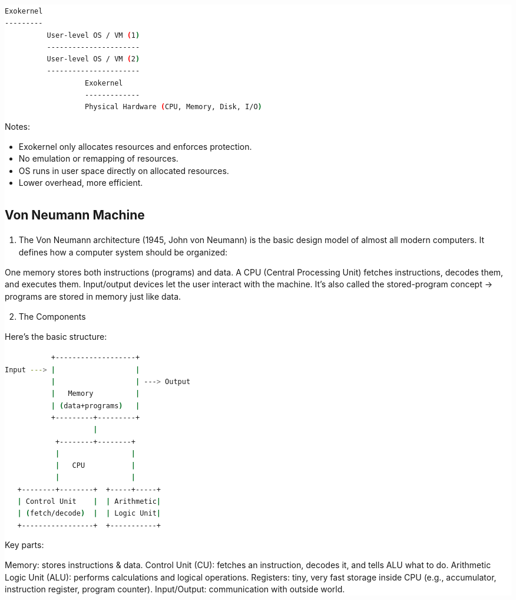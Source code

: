 ```bash
Exokernel
---------
          User-level OS / VM (1)
          ----------------------
          User-level OS / VM (2)
          ----------------------
                   Exokernel
                   -------------
                   Physical Hardware (CPU, Memory, Disk, I/O)
```

Notes:

- Exokernel only allocates resources and enforces protection.
- No emulation or remapping of resources.
- OS runs in user space directly on allocated resources.
- Lower overhead, more efficient.

## Von Neumann Machine

1. The Von Neumann architecture (1945, John von Neumann) is the basic design model of almost all modern computers.
   It defines how a computer system should be organized:

One memory stores both instructions (programs) and data.
A CPU (Central Processing Unit) fetches instructions, decodes them, and executes them.
Input/output devices let the user interact with the machine.
It’s also called the stored-program concept → programs are stored in memory just like data.

2. The Components

Here’s the basic structure:

```bash
           +-------------------+
Input ---> |                   |
           |                   | ---> Output
           |   Memory          |
           | (data+programs)   |
           +---------+---------+
                     |
            +--------+--------+
            |                 |
            |   CPU           |
            |                 |
   +--------+--------+  +-----+-----+
   | Control Unit    |  | Arithmetic|
   | (fetch/decode)  |  | Logic Unit|
   +-----------------+  +-----------+
```

Key parts:

Memory: stores instructions & data.
Control Unit (CU): fetches an instruction, decodes it, and tells ALU what to do.
Arithmetic Logic Unit (ALU): performs calculations and logical operations.
Registers: tiny, very fast storage inside CPU (e.g., accumulator, instruction register, program counter).
Input/Output: communication with outside world.
